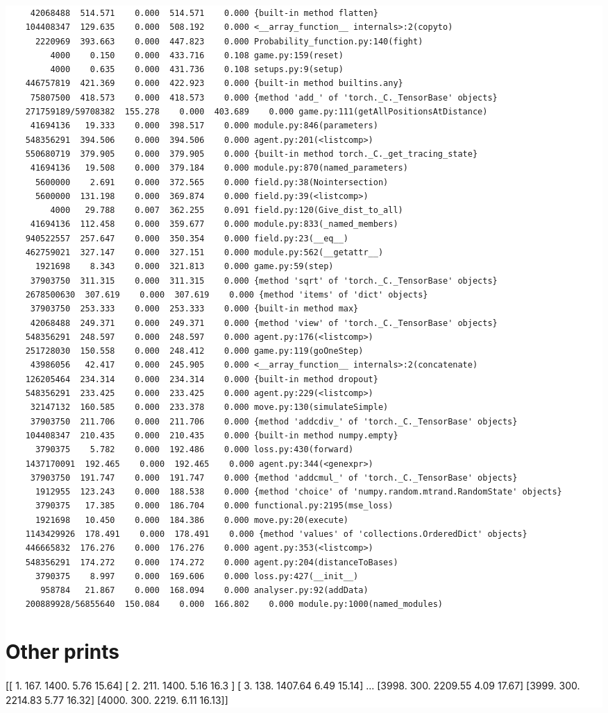          42068488  514.571    0.000  514.571    0.000 {built-in method flatten}
        104408347  129.635    0.000  508.192    0.000 <__array_function__ internals>:2(copyto)
          2220969  393.663    0.000  447.823    0.000 Probability_function.py:140(fight)
             4000    0.150    0.000  433.716    0.108 game.py:159(reset)
             4000    0.635    0.000  431.736    0.108 setups.py:9(setup)
        446757819  421.369    0.000  422.923    0.000 {built-in method builtins.any}
         75807500  418.573    0.000  418.573    0.000 {method 'add_' of 'torch._C._TensorBase' objects}
        271759189/59708382  155.278    0.000  403.689    0.000 game.py:111(getAllPositionsAtDistance)
         41694136   19.333    0.000  398.517    0.000 module.py:846(parameters)
        548356291  394.506    0.000  394.506    0.000 agent.py:201(<listcomp>)
        550680719  379.905    0.000  379.905    0.000 {built-in method torch._C._get_tracing_state}
         41694136   19.508    0.000  379.184    0.000 module.py:870(named_parameters)
          5600000    2.691    0.000  372.565    0.000 field.py:38(Nointersection)
          5600000  131.198    0.000  369.874    0.000 field.py:39(<listcomp>)
             4000   29.788    0.007  362.255    0.091 field.py:120(Give_dist_to_all)
         41694136  112.458    0.000  359.677    0.000 module.py:833(_named_members)
        940522557  257.647    0.000  350.354    0.000 field.py:23(__eq__)
        462759021  327.147    0.000  327.151    0.000 module.py:562(__getattr__)
          1921698    8.343    0.000  321.813    0.000 game.py:59(step)
         37903750  311.315    0.000  311.315    0.000 {method 'sqrt' of 'torch._C._TensorBase' objects}
        2678500630  307.619    0.000  307.619    0.000 {method 'items' of 'dict' objects}
         37903750  253.333    0.000  253.333    0.000 {built-in method max}
         42068488  249.371    0.000  249.371    0.000 {method 'view' of 'torch._C._TensorBase' objects}
        548356291  248.597    0.000  248.597    0.000 agent.py:176(<listcomp>)
        251728030  150.558    0.000  248.412    0.000 game.py:119(goOneStep)
         43986056   42.417    0.000  245.905    0.000 <__array_function__ internals>:2(concatenate)
        126205464  234.314    0.000  234.314    0.000 {built-in method dropout}
        548356291  233.425    0.000  233.425    0.000 agent.py:229(<listcomp>)
         32147132  160.585    0.000  233.378    0.000 move.py:130(simulateSimple)
         37903750  211.706    0.000  211.706    0.000 {method 'addcdiv_' of 'torch._C._TensorBase' objects}
        104408347  210.435    0.000  210.435    0.000 {built-in method numpy.empty}
          3790375    5.782    0.000  192.486    0.000 loss.py:430(forward)
        1437170091  192.465    0.000  192.465    0.000 agent.py:344(<genexpr>)
         37903750  191.747    0.000  191.747    0.000 {method 'addcmul_' of 'torch._C._TensorBase' objects}
          1912955  123.243    0.000  188.538    0.000 {method 'choice' of 'numpy.random.mtrand.RandomState' objects}
          3790375   17.385    0.000  186.704    0.000 functional.py:2195(mse_loss)
          1921698   10.450    0.000  184.386    0.000 move.py:20(execute)
        1143429926  178.491    0.000  178.491    0.000 {method 'values' of 'collections.OrderedDict' objects}
        446665832  176.276    0.000  176.276    0.000 agent.py:353(<listcomp>)
        548356291  174.272    0.000  174.272    0.000 agent.py:204(distanceToBases)
          3790375    8.997    0.000  169.606    0.000 loss.py:427(__init__)
           958784   21.867    0.000  168.094    0.000 analyser.py:92(addData)
        200889928/56855640  150.084    0.000  166.802    0.000 module.py:1000(named_modules)


# Other prints

[[   1.    167.   1400.      5.76   15.64]
 [   2.    211.   1400.      5.16   16.3 ]
 [   3.    138.   1407.64    6.49   15.14]
 ...
 [3998.    300.   2209.55    4.09   17.67]
 [3999.    300.   2214.83    5.77   16.32]
 [4000.    300.   2219.      6.11   16.13]]
